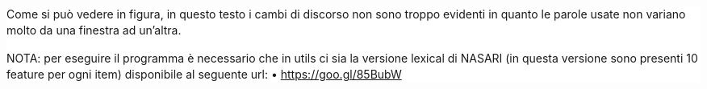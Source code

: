
 



Come si può vedere in figura, in questo testo i cambi di discorso non sono troppo evidenti in quanto le parole usate non variano molto da una finestra ad un’altra.

NOTA: per eseguire il programma è necessario che in utils ci sia la versione lexical di NASARI (in questa versione sono presenti 10 feature per ogni item) disponibile al seguente url: 
•	https://goo.gl/85BubW
